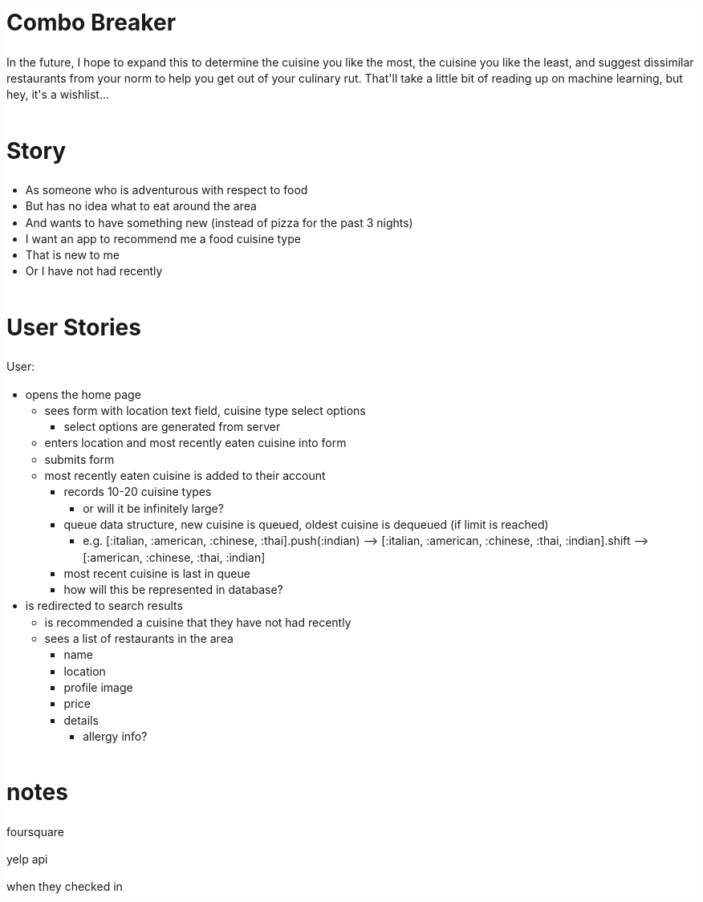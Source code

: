 # Combo Breaker

In the future, I hope to expand this to determine the cuisine you like the most, the cuisine you like the least, and suggest dissimilar restaurants from your norm to help you get out of your culinary rut. That'll take a little bit of reading up on machine learning, but hey, it's a wishlist...

# Story

- As someone who is adventurous with respect to food
- But has no idea what to eat around the area
- And wants to have something new (instead of pizza for the past 3 nights)
- I want an app to recommend me a food cuisine type
- That is new to me
- Or I have not had recently

# User Stories

User:

  - opens the home page
    - sees form with location text field, cuisine type select options
      - select options are generated from server
    - enters location and most recently eaten cuisine into form
    - submits form
    - most recently eaten cuisine is added to their account
      - records 10-20 cuisine types
        - or will it be infinitely large?
      - queue data structure, new cuisine is queued, oldest cuisine is dequeued (if limit is reached)
        - e.g. [:italian, :american, :chinese, :thai].push(:indian) --> [:italian, :american, :chinese, :thai, :indian].shift --> [:american, :chinese, :thai, :indian]
      - most recent cuisine is last in queue
      - how will this be represented in database?
  - is redirected to search results
    - is recommended a cuisine that they have not had recently
    - sees a list of restaurants in the area
      - name
      - location
      - profile image
      - price
      - details
        - allergy info?

# notes

foursquare

yelp api

when they checked in
